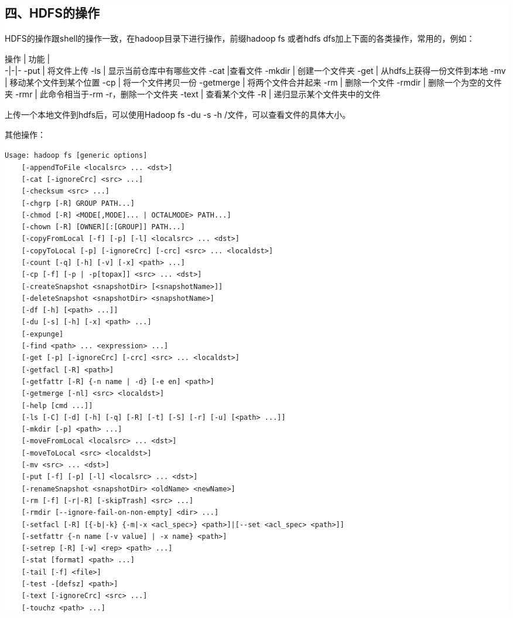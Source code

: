 
## 四、HDFS的操作

HDFS的操作跟shell的操作一致，在hadoop目录下进行操作，前缀hadoop fs 或者hdfs dfs加上下面的各类操作，常用的，例如：

操作 | 功能 |  
-|-|-
-put | 将文件上传 
-ls | 显示当前仓库中有哪些文件
-cat |查看文件
-mkdir | 创建一个文件夹
-get | 从hdfs上获得一份文件到本地
-mv | 移动某个文件到某个位置
-cp | 将一个文件拷贝一份
-getmerge | 将两个文件合并起来
-rm | 删除一个文件
-rmdir | 删除一个为空的文件夹
-rmr | 此命令相当于-rm -r，删除一个文件夹
-text | 查看某个文件
-R | 递归显示某个文件夹中的文件
    
上传一个本地文件到hdfs后，可以使用Hadoop fs -du -s -h /文件，可以查看文件的具体大小。
    
其他操作：

```
Usage: hadoop fs [generic options]
    [-appendToFile <localsrc> ... <dst>]
    [-cat [-ignoreCrc] <src> ...]
    [-checksum <src> ...]
    [-chgrp [-R] GROUP PATH...]
    [-chmod [-R] <MODE[,MODE]... | OCTALMODE> PATH...]
    [-chown [-R] [OWNER][:[GROUP]] PATH...]
    [-copyFromLocal [-f] [-p] [-l] <localsrc> ... <dst>]
    [-copyToLocal [-p] [-ignoreCrc] [-crc] <src> ... <localdst>]
    [-count [-q] [-h] [-v] [-x] <path> ...]
    [-cp [-f] [-p | -p[topax]] <src> ... <dst>]
    [-createSnapshot <snapshotDir> [<snapshotName>]]
    [-deleteSnapshot <snapshotDir> <snapshotName>]
    [-df [-h] [<path> ...]]
    [-du [-s] [-h] [-x] <path> ...]
    [-expunge]
    [-find <path> ... <expression> ...]
    [-get [-p] [-ignoreCrc] [-crc] <src> ... <localdst>]
    [-getfacl [-R] <path>]
    [-getfattr [-R] {-n name | -d} [-e en] <path>]
    [-getmerge [-nl] <src> <localdst>]
    [-help [cmd ...]]
    [-ls [-C] [-d] [-h] [-q] [-R] [-t] [-S] [-r] [-u] [<path> ...]]
    [-mkdir [-p] <path> ...]
    [-moveFromLocal <localsrc> ... <dst>]
    [-moveToLocal <src> <localdst>]
    [-mv <src> ... <dst>]
    [-put [-f] [-p] [-l] <localsrc> ... <dst>]
    [-renameSnapshot <snapshotDir> <oldName> <newName>]
    [-rm [-f] [-r|-R] [-skipTrash] <src> ...]
    [-rmdir [--ignore-fail-on-non-empty] <dir> ...]
    [-setfacl [-R] [{-b|-k} {-m|-x <acl_spec>} <path>]|[--set <acl_spec> <path>]]
    [-setfattr {-n name [-v value] | -x name} <path>]
    [-setrep [-R] [-w] <rep> <path> ...]
    [-stat [format] <path> ...]
    [-tail [-f] <file>]
    [-test -[defsz] <path>]
    [-text [-ignoreCrc] <src> ...]
    [-touchz <path> ...]
```